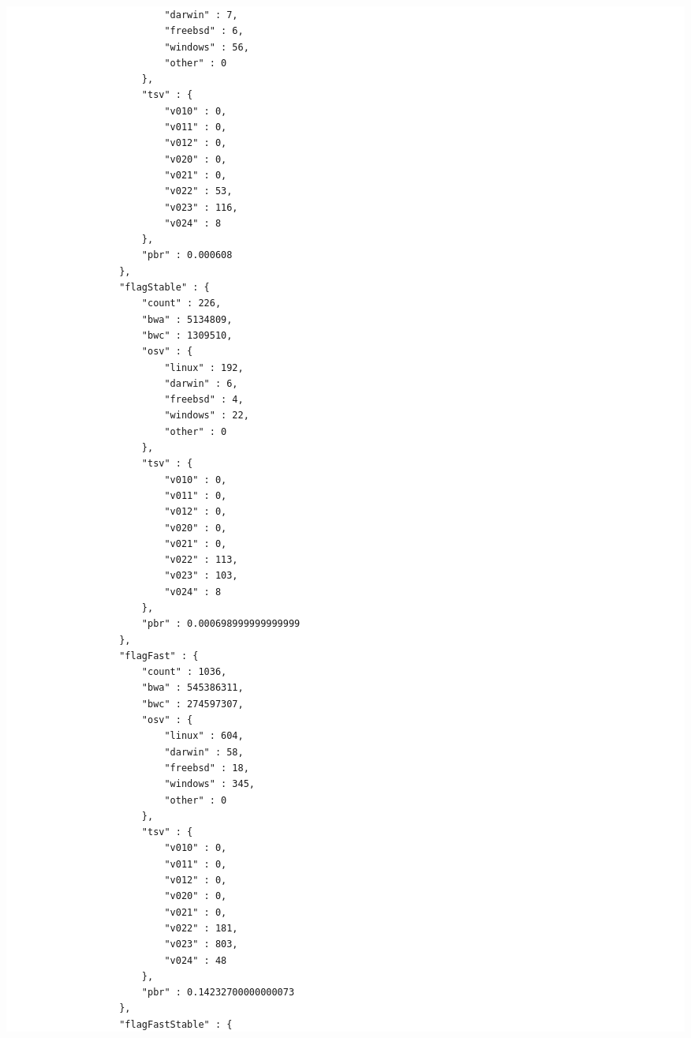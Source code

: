 								"darwin" : 7,
								"freebsd" : 6,
								"windows" : 56,
								"other" : 0
							},
							"tsv" : {
								"v010" : 0,
								"v011" : 0,
								"v012" : 0,
								"v020" : 0,
								"v021" : 0,
								"v022" : 53,
								"v023" : 116,
								"v024" : 8
							},
							"pbr" : 0.000608
						},
						"flagStable" : {
							"count" : 226,
							"bwa" : 5134809,
							"bwc" : 1309510,
							"osv" : {
								"linux" : 192,
								"darwin" : 6,
								"freebsd" : 4,
								"windows" : 22,
								"other" : 0
							},
							"tsv" : {
								"v010" : 0,
								"v011" : 0,
								"v012" : 0,
								"v020" : 0,
								"v021" : 0,
								"v022" : 113,
								"v023" : 103,
								"v024" : 8
							},
							"pbr" : 0.000698999999999999
						},
						"flagFast" : {
							"count" : 1036,
							"bwa" : 545386311,
							"bwc" : 274597307,
							"osv" : {
								"linux" : 604,
								"darwin" : 58,
								"freebsd" : 18,
								"windows" : 345,
								"other" : 0
							},
							"tsv" : {
								"v010" : 0,
								"v011" : 0,
								"v012" : 0,
								"v020" : 0,
								"v021" : 0,
								"v022" : 181,
								"v023" : 803,
								"v024" : 48
							},
							"pbr" : 0.14232700000000073
						},
						"flagFastStable" : {